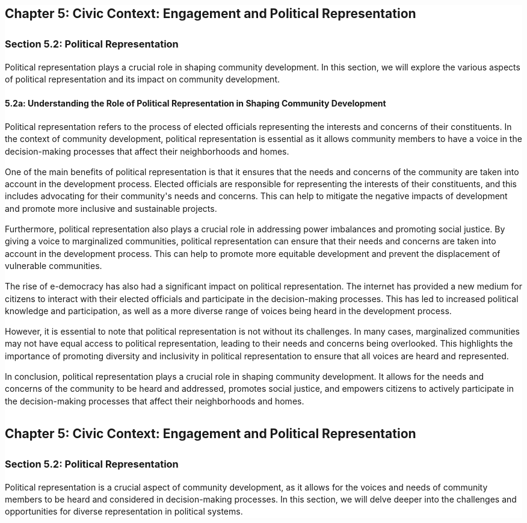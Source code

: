
## Chapter 5: Civic Context: Engagement and Political Representation

### Section 5.2: Political Representation

Political representation plays a crucial role in shaping community development. In this section, we will explore the various aspects of political representation and its impact on community development.

#### 5.2a: Understanding the Role of Political Representation in Shaping Community Development

Political representation refers to the process of elected officials representing the interests and concerns of their constituents. In the context of community development, political representation is essential as it allows community members to have a voice in the decision-making processes that affect their neighborhoods and homes.

One of the main benefits of political representation is that it ensures that the needs and concerns of the community are taken into account in the development process. Elected officials are responsible for representing the interests of their constituents, and this includes advocating for their community's needs and concerns. This can help to mitigate the negative impacts of development and promote more inclusive and sustainable projects.

Furthermore, political representation also plays a crucial role in addressing power imbalances and promoting social justice. By giving a voice to marginalized communities, political representation can ensure that their needs and concerns are taken into account in the development process. This can help to promote more equitable development and prevent the displacement of vulnerable communities.

The rise of e-democracy has also had a significant impact on political representation. The internet has provided a new medium for citizens to interact with their elected officials and participate in the decision-making processes. This has led to increased political knowledge and participation, as well as a more diverse range of voices being heard in the development process.

However, it is essential to note that political representation is not without its challenges. In many cases, marginalized communities may not have equal access to political representation, leading to their needs and concerns being overlooked. This highlights the importance of promoting diversity and inclusivity in political representation to ensure that all voices are heard and represented.

In conclusion, political representation plays a crucial role in shaping community development. It allows for the needs and concerns of the community to be heard and addressed, promotes social justice, and empowers citizens to actively participate in the decision-making processes that affect their neighborhoods and homes. 


## Chapter 5: Civic Context: Engagement and Political Representation

### Section 5.2: Political Representation

Political representation is a crucial aspect of community development, as it allows for the voices and needs of community members to be heard and considered in decision-making processes. In this section, we will delve deeper into the challenges and opportunities for diverse representation in political systems.
